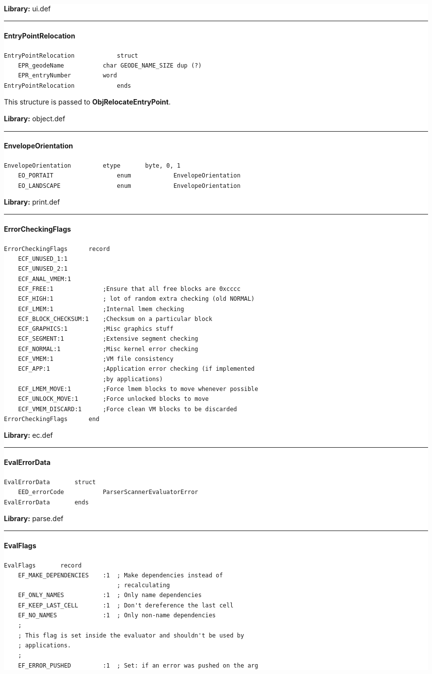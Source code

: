 **Library:** ui.def

----------
#### EntryPointRelocation
    EntryPointRelocation            struct
        EPR_geodeName           char GEODE_NAME_SIZE dup (?)
        EPR_entryNumber         word
    EntryPointRelocation            ends

This structure is passed to **ObjRelocateEntryPoint**.

**Library:** object.def

----------
#### EnvelopeOrientation
    EnvelopeOrientation         etype       byte, 0, 1
        EO_PORTAIT                  enum            EnvelopeOrientation
        EO_LANDSCAPE                enum            EnvelopeOrientation

**Library:** print.def

----------
#### ErrorCheckingFlags
    ErrorCheckingFlags      record
        ECF_UNUSED_1:1 
        ECF_UNUSED_2:1 
        ECF_ANAL_VMEM:1
        ECF_FREE:1              ;Ensure that all free blocks are 0xcccc
        ECF_HIGH:1              ; lot of random extra checking (old NORMAL)
        ECF_LMEM:1              ;Internal lmem checking
        ECF_BLOCK_CHECKSUM:1    ;Checksum on a particular block
        ECF_GRAPHICS:1          ;Misc graphics stuff
        ECF_SEGMENT:1           ;Extensive segment checking
        ECF_NORMAL:1            ;Misc kernel error checking
        ECF_VMEM:1              ;VM file consistency
        ECF_APP:1               ;Application error checking (if implemented
                                ;by applications)
        ECF_LMEM_MOVE:1         ;Force lmem blocks to move whenever possible
        ECF_UNLOCK_MOVE:1       ;Force unlocked blocks to move
        ECF_VMEM_DISCARD:1      ;Force clean VM blocks to be discarded
    ErrorCheckingFlags      end

**Library:** ec.def

----------
#### EvalErrorData
    EvalErrorData       struct
        EED_errorCode           ParserScannerEvaluatorError
    EvalErrorData       ends

**Library:** parse.def

----------
#### EvalFlags
    EvalFlags       record
        EF_MAKE_DEPENDENCIES    :1  ; Make dependencies instead of 
                                    ; recalculating
        EF_ONLY_NAMES           :1  ; Only name dependencies
        EF_KEEP_LAST_CELL       :1  ; Don't dereference the last cell
        EF_NO_NAMES             :1  ; Only non-name dependencies
        ;
        ; This flag is set inside the evaluator and shouldn't be used by
        ; applications.
        ;
        EF_ERROR_PUSHED         :1  ; Set: if an error was pushed on the arg 